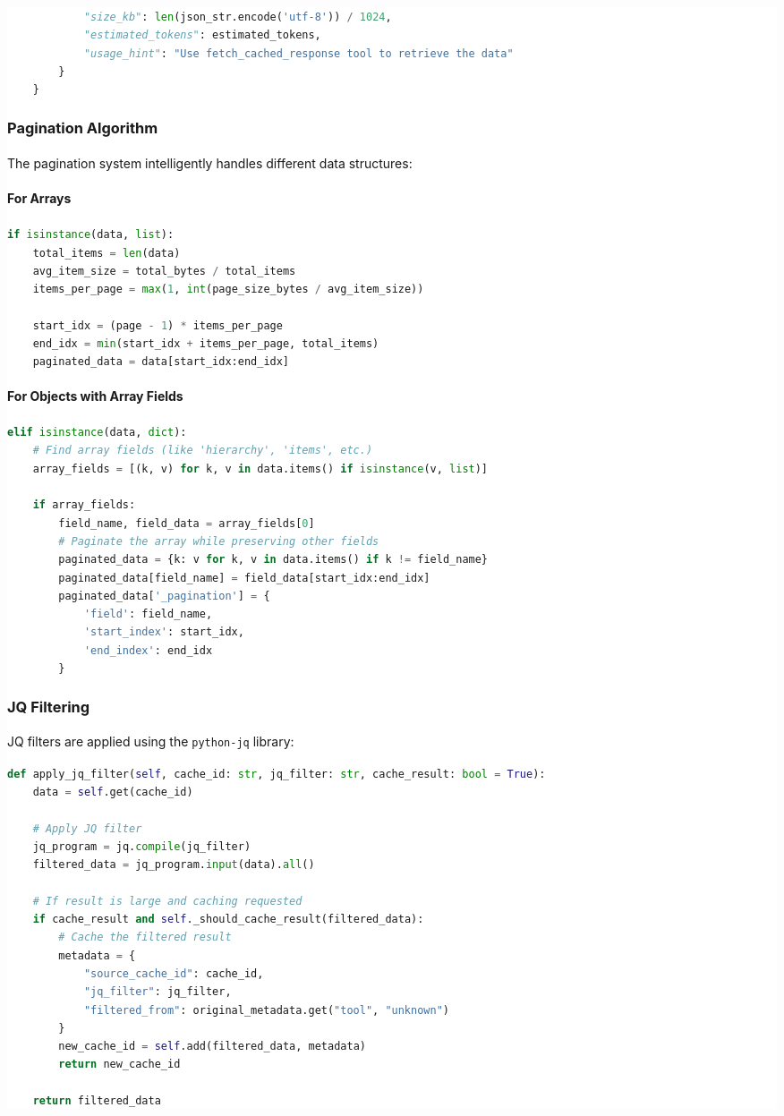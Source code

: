 ```python
            "size_kb": len(json_str.encode('utf-8')) / 1024,
            "estimated_tokens": estimated_tokens,
            "usage_hint": "Use fetch_cached_response tool to retrieve the data"
        }
    }
```

### Pagination Algorithm

The pagination system intelligently handles different data structures:

#### For Arrays
```python
if isinstance(data, list):
    total_items = len(data)
    avg_item_size = total_bytes / total_items
    items_per_page = max(1, int(page_size_bytes / avg_item_size))
    
    start_idx = (page - 1) * items_per_page
    end_idx = min(start_idx + items_per_page, total_items)
    paginated_data = data[start_idx:end_idx]
```

#### For Objects with Array Fields
```python
elif isinstance(data, dict):
    # Find array fields (like 'hierarchy', 'items', etc.)
    array_fields = [(k, v) for k, v in data.items() if isinstance(v, list)]
    
    if array_fields:
        field_name, field_data = array_fields[0]
        # Paginate the array while preserving other fields
        paginated_data = {k: v for k, v in data.items() if k != field_name}
        paginated_data[field_name] = field_data[start_idx:end_idx]
        paginated_data['_pagination'] = {
            'field': field_name,
            'start_index': start_idx,
            'end_index': end_idx
        }
```

### JQ Filtering

JQ filters are applied using the `python-jq` library:

```python
def apply_jq_filter(self, cache_id: str, jq_filter: str, cache_result: bool = True):
    data = self.get(cache_id)
    
    # Apply JQ filter
    jq_program = jq.compile(jq_filter)
    filtered_data = jq_program.input(data).all()
    
    # If result is large and caching requested
    if cache_result and self._should_cache_result(filtered_data):
        # Cache the filtered result
        metadata = {
            "source_cache_id": cache_id,
            "jq_filter": jq_filter,
            "filtered_from": original_metadata.get("tool", "unknown")
        }
        new_cache_id = self.add(filtered_data, metadata)
        return new_cache_id
    
    return filtered_data
```